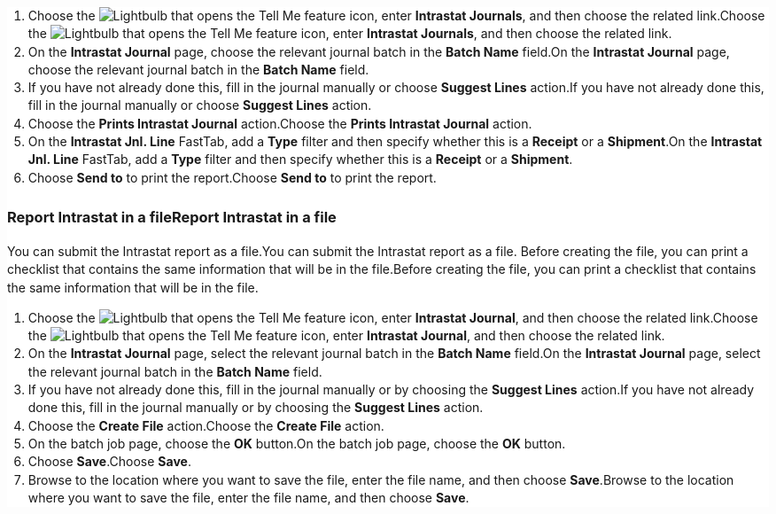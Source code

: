 1. <span data-ttu-id="d3b6e-187">Choose the ![Lightbulb that opens the Tell Me feature](media/ui-search/search_small.png "Tell me what you want to do") icon, enter **Intrastat Journals**, and then choose the related link.</span><span class="sxs-lookup"><span data-stu-id="d3b6e-187">Choose the ![Lightbulb that opens the Tell Me feature](media/ui-search/search_small.png "Tell me what you want to do") icon, enter **Intrastat Journals**, and then choose the related link.</span></span>  
2. <span data-ttu-id="d3b6e-188">On the **Intrastat Journal** page, choose the relevant journal batch in the **Batch Name** field.</span><span class="sxs-lookup"><span data-stu-id="d3b6e-188">On the **Intrastat Journal** page, choose the relevant journal batch in the **Batch Name** field.</span></span>  
3. <span data-ttu-id="d3b6e-189">If you have not already done this, fill in the journal manually or choose **Suggest Lines** action.</span><span class="sxs-lookup"><span data-stu-id="d3b6e-189">If you have not already done this, fill in the journal manually or choose **Suggest Lines** action.</span></span>  
4. <span data-ttu-id="d3b6e-190">Choose the **Prints Intrastat Journal** action.</span><span class="sxs-lookup"><span data-stu-id="d3b6e-190">Choose the **Prints Intrastat Journal** action.</span></span>  
5. <span data-ttu-id="d3b6e-191">On the **Intrastat Jnl. Line** FastTab, add a **Type** filter and then specify whether this is a **Receipt** or a **Shipment**.</span><span class="sxs-lookup"><span data-stu-id="d3b6e-191">On the **Intrastat Jnl. Line** FastTab, add a **Type** filter and then specify whether this is a **Receipt** or a **Shipment**.</span></span>  
6. <span data-ttu-id="d3b6e-192">Choose **Send to** to print the report.</span><span class="sxs-lookup"><span data-stu-id="d3b6e-192">Choose **Send to** to print the report.</span></span>  

### <a name="report-intrastat-in-a-file"></a><span data-ttu-id="d3b6e-193">Report Intrastat in a file</span><span class="sxs-lookup"><span data-stu-id="d3b6e-193">Report Intrastat in a file</span></span>
<span data-ttu-id="d3b6e-194">You can submit the Intrastat report as a file.</span><span class="sxs-lookup"><span data-stu-id="d3b6e-194">You can submit the Intrastat report as a file.</span></span> <span data-ttu-id="d3b6e-195">Before creating the file, you can print a checklist that contains the same information that will be in the file.</span><span class="sxs-lookup"><span data-stu-id="d3b6e-195">Before creating the file, you can print a checklist that contains the same information that will be in the file.</span></span>  

1. <span data-ttu-id="d3b6e-196">Choose the ![Lightbulb that opens the Tell Me feature](media/ui-search/search_small.png "Tell me what you want to do") icon, enter **Intrastat Journal**, and then choose the related link.</span><span class="sxs-lookup"><span data-stu-id="d3b6e-196">Choose the ![Lightbulb that opens the Tell Me feature](media/ui-search/search_small.png "Tell me what you want to do") icon, enter **Intrastat Journal**, and then choose the related link.</span></span>  
2. <span data-ttu-id="d3b6e-197">On the **Intrastat Journal** page, select the relevant journal batch in the **Batch Name** field.</span><span class="sxs-lookup"><span data-stu-id="d3b6e-197">On the **Intrastat Journal** page, select the relevant journal batch in the **Batch Name** field.</span></span>  
3. <span data-ttu-id="d3b6e-198">If you have not already done this, fill in the journal manually or by choosing the **Suggest Lines** action.</span><span class="sxs-lookup"><span data-stu-id="d3b6e-198">If you have not already done this, fill in the journal manually or by choosing the **Suggest Lines** action.</span></span>  
4. <span data-ttu-id="d3b6e-199">Choose the **Create File** action.</span><span class="sxs-lookup"><span data-stu-id="d3b6e-199">Choose the **Create File** action.</span></span>  
5. <span data-ttu-id="d3b6e-200">On the batch job page, choose the **OK** button.</span><span class="sxs-lookup"><span data-stu-id="d3b6e-200">On the batch job page, choose the **OK** button.</span></span>  
6. <span data-ttu-id="d3b6e-201">Choose **Save**.</span><span class="sxs-lookup"><span data-stu-id="d3b6e-201">Choose **Save**.</span></span>  
7. <span data-ttu-id="d3b6e-202">Browse to the location where you want to save the file, enter the file name, and then choose **Save**.</span><span class="sxs-lookup"><span data-stu-id="d3b6e-202">Browse to the location where you want to save the file, enter the file name, and then choose **Save**.</span></span>
